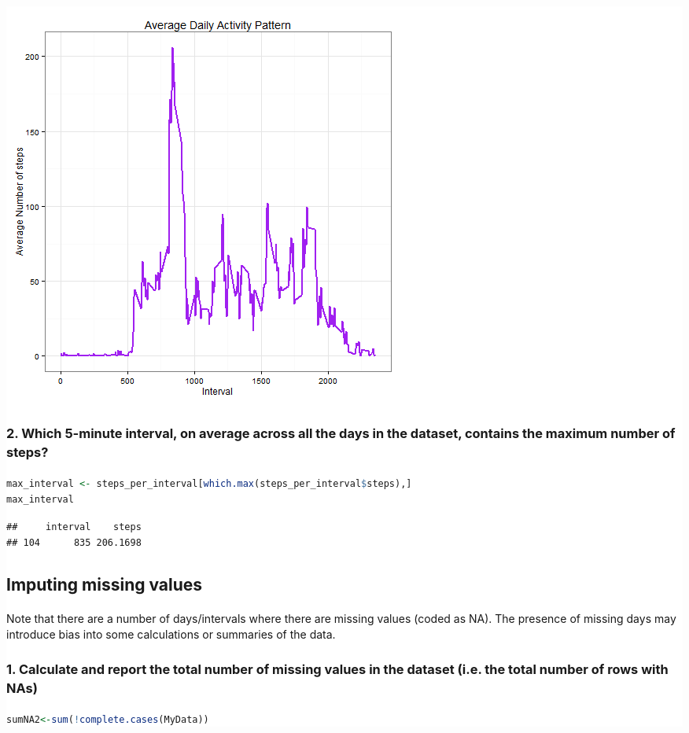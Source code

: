 ![plot of chunk unnamed-chunk-6](figure/unnamed-chunk-6-1.png) 


### 2.	Which 5-minute interval, on average across all the days in the dataset, contains the maximum number of steps?

```r
max_interval <- steps_per_interval[which.max(steps_per_interval$steps),]
max_interval
```

```
##     interval    steps
## 104      835 206.1698
```


## Imputing missing values
Note that there are a number of days/intervals where there are missing values (coded as NA). The presence of missing days may introduce bias into some calculations or summaries of the data.

### 1.	Calculate and report the total number of missing values in the dataset (i.e. the total number of rows with NAs)

```r
sumNA2<-sum(!complete.cases(MyData))
```

